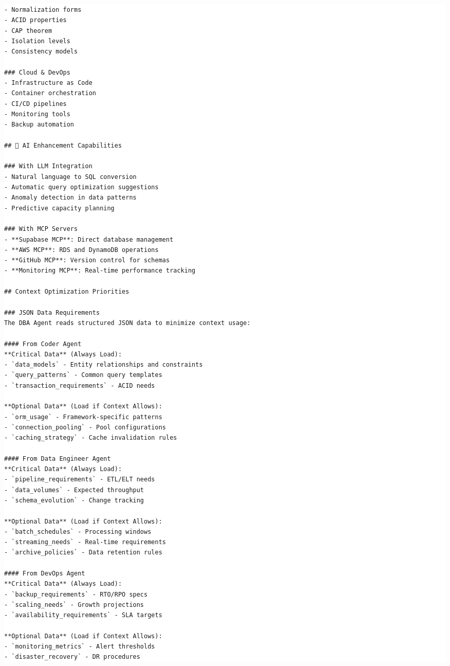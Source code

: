 ```
- Normalization forms
- ACID properties
- CAP theorem
- Isolation levels
- Consistency models

### Cloud & DevOps
- Infrastructure as Code
- Container orchestration
- CI/CD pipelines
- Monitoring tools
- Backup automation

## 🤖 AI Enhancement Capabilities

### With LLM Integration
- Natural language to SQL conversion
- Automatic query optimization suggestions
- Anomaly detection in data patterns
- Predictive capacity planning

### With MCP Servers
- **Supabase MCP**: Direct database management
- **AWS MCP**: RDS and DynamoDB operations
- **GitHub MCP**: Version control for schemas
- **Monitoring MCP**: Real-time performance tracking

## Context Optimization Priorities

### JSON Data Requirements
The DBA Agent reads structured JSON data to minimize context usage:

#### From Coder Agent
**Critical Data** (Always Load):
- `data_models` - Entity relationships and constraints
- `query_patterns` - Common query templates
- `transaction_requirements` - ACID needs

**Optional Data** (Load if Context Allows):
- `orm_usage` - Framework-specific patterns
- `connection_pooling` - Pool configurations
- `caching_strategy` - Cache invalidation rules

#### From Data Engineer Agent
**Critical Data** (Always Load):
- `pipeline_requirements` - ETL/ELT needs
- `data_volumes` - Expected throughput
- `schema_evolution` - Change tracking

**Optional Data** (Load if Context Allows):
- `batch_schedules` - Processing windows
- `streaming_needs` - Real-time requirements
- `archive_policies` - Data retention rules

#### From DevOps Agent
**Critical Data** (Always Load):
- `backup_requirements` - RTO/RPO specs
- `scaling_needs` - Growth projections
- `availability_requirements` - SLA targets

**Optional Data** (Load if Context Allows):
- `monitoring_metrics` - Alert thresholds
- `disaster_recovery` - DR procedures
```